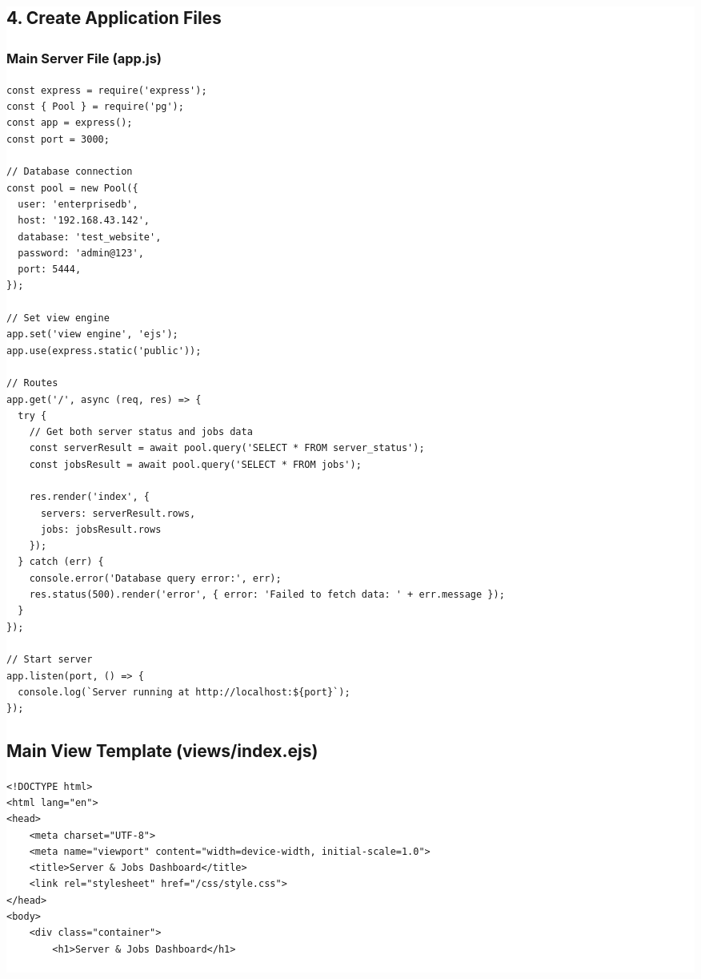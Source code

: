 ## 4. Create Application Files

### Main Server File (app.js)

```
const express = require('express');
const { Pool } = require('pg');
const app = express();
const port = 3000;

// Database connection
const pool = new Pool({
  user: 'enterprisedb',
  host: '192.168.43.142',
  database: 'test_website',
  password: 'admin@123',
  port: 5444,
});

// Set view engine
app.set('view engine', 'ejs');
app.use(express.static('public'));

// Routes
app.get('/', async (req, res) => {
  try {
    // Get both server status and jobs data
    const serverResult = await pool.query('SELECT * FROM server_status');
    const jobsResult = await pool.query('SELECT * FROM jobs');
    
    res.render('index', { 
      servers: serverResult.rows,
      jobs: jobsResult.rows
    });
  } catch (err) {
    console.error('Database query error:', err);
    res.status(500).render('error', { error: 'Failed to fetch data: ' + err.message });
  }
});

// Start server
app.listen(port, () => {
  console.log(`Server running at http://localhost:${port}`);
});

```


## Main View Template (views/index.ejs)

```
<!DOCTYPE html>
<html lang="en">
<head>
    <meta charset="UTF-8">
    <meta name="viewport" content="width=device-width, initial-scale=1.0">
    <title>Server & Jobs Dashboard</title>
    <link rel="stylesheet" href="/css/style.css">
</head>
<body>
    <div class="container">
        <h1>Server & Jobs Dashboard</h1>
        
```